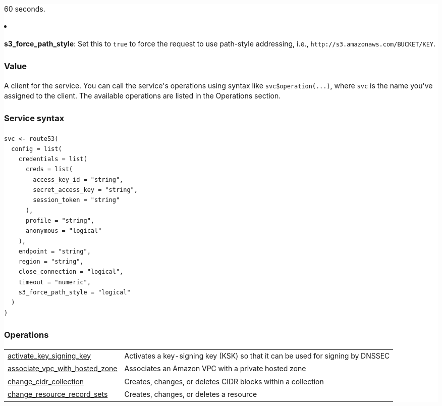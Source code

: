 60 seconds.</p></li>
<li><p><strong>s3_force_path_style</strong>: Set this to
<code>true</code> to force the request to use path-style addressing,
i.e., <code
style="white-space: pre;">⁠http://s3.amazonaws.com/BUCKET/KEY⁠</code>.</p></li>
</ul></td>
</tr>
</tbody>
</table>

### Value

A client for the service. You can call the service's operations using
syntax like `svc$operation(...)`, where `svc` is the name you've
assigned to the client. The available operations are listed in the
Operations section.

### Service syntax

    svc <- route53(
      config = list(
        credentials = list(
          creds = list(
            access_key_id = "string",
            secret_access_key = "string",
            session_token = "string"
          ),
          profile = "string",
          anonymous = "logical"
        ),
        endpoint = "string",
        region = "string",
        close_connection = "logical",
        timeout = "numeric",
        s3_force_path_style = "logical"
      )
    )

### Operations

<table>
<tbody>
<tr class="odd">
<td style="text-align: left;"><a href="../route53_activate_key_signing_key/"> activate_key_signing_key </a></td>
<td style="text-align: left;">Activates a key-signing key (KSK) so that
it can be used for signing by DNSSEC</td>
</tr>
<tr class="even">
<td style="text-align: left;"><a href="../route53_associate_vpc_with_hosted_zone/"> associate_vpc_with_hosted_zone </a></td>
<td style="text-align: left;">Associates an Amazon VPC with a private
hosted zone</td>
</tr>
<tr class="odd">
<td style="text-align: left;"><a href="../route53_change_cidr_collection/"> change_cidr_collection </a></td>
<td style="text-align: left;">Creates, changes, or deletes CIDR blocks
within a collection</td>
</tr>
<tr class="even">
<td style="text-align: left;"><a href="../route53_change_resource_record_sets/"> change_resource_record_sets </a></td>
<td style="text-align: left;">Creates, changes, or deletes a resource